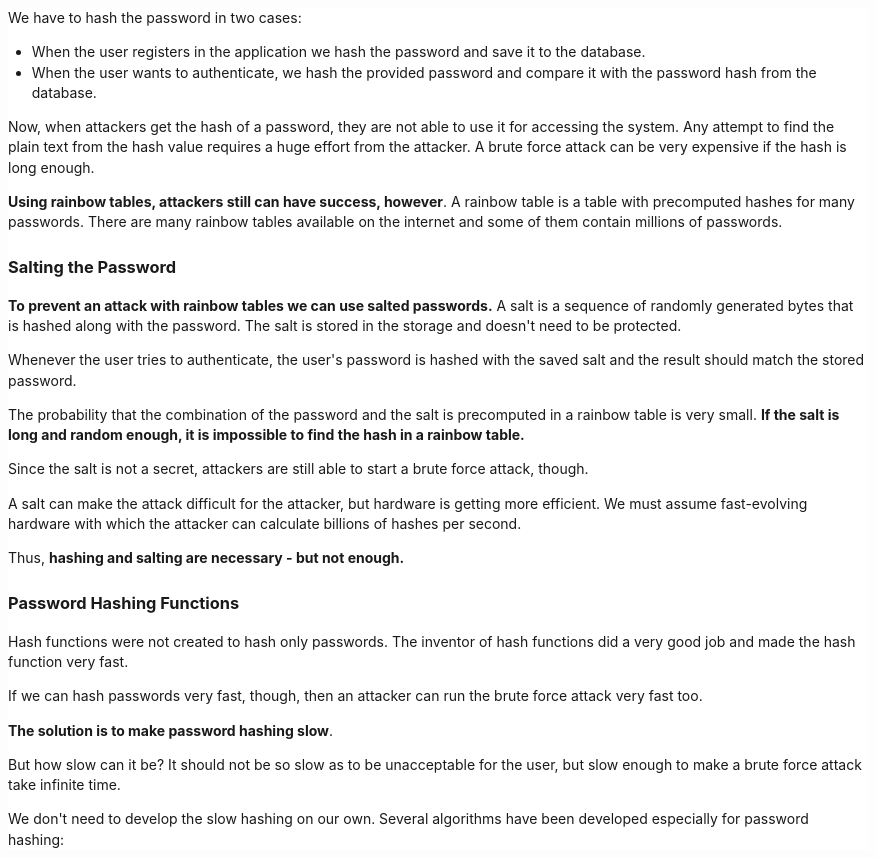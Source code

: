 We have to hash the password in two cases:
 
 * When the user registers in the application we hash the password and save it to the database. 
 * When the user wants to authenticate, we hash the provided password and compare it with the password hash from the database.

Now, when attackers get the hash of a password, they are not able to use it for accessing the system. Any attempt to find the plain text from the hash value requires a huge effort from the attacker. A brute force attack can be very expensive
if the hash is long enough. 

**Using rainbow tables, attackers still can have success, however**. A rainbow table is a table with
precomputed hashes for many passwords. There are many rainbow tables available on the internet and some of them contain millions of
passwords.

### Salting the Password

**To prevent an attack with rainbow tables we can use salted passwords.** A salt is a sequence of randomly generated bytes
that is hashed along with the password. The salt is stored in the storage and doesn't need to be protected.

Whenever the user tries to authenticate, the user's password is hashed with the saved salt and the result should match
the stored password. 

The probability that the combination of the password and the salt is precomputed
in a rainbow table is very small. **If the salt is long and random enough, it is impossible to find the hash in a rainbow table.**

Since the salt is not a secret, attackers are still able to start a brute force attack, though.

A salt can make the attack difficult for the attacker, but hardware is getting more efficient. We must assume fast-evolving hardware with which the attacker can calculate billions of hashes per second.

Thus, __hashing and salting are necessary - but not enough.__

### Password Hashing Functions
Hash functions were not created to hash only passwords. The inventor of hash functions did a very good job
and made the hash function very fast. 

If we can hash passwords very fast, though, then an attacker can run the brute force attack
very fast too. 

**The solution is to make password hashing slow**. 

But how slow can it be? It should not be so slow as to be unacceptable for the user, but slow enough to make a brute force attack take infinite time.

We don't need to develop the slow hashing on our own. Several algorithms have been developed especially 
for password hashing:
